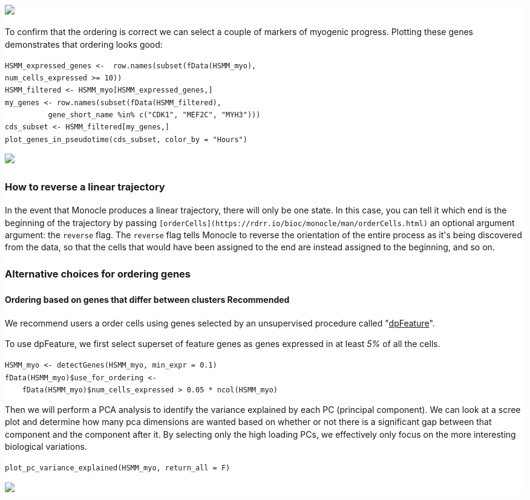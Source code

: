 ![](http://cole-trapnell-lab.github.io/monocle-release/images/vignette/init_hsmm_jitter_state-1.png)

To confirm that the ordering is correct we can select a couple of markers of myogenic progress. Plotting these genes demonstrates that ordering looks good:

```
HSMM_expressed_genes <-  row.names(subset(fData(HSMM_myo),
num_cells_expressed >= 10))
HSMM_filtered <- HSMM_myo[HSMM_expressed_genes,]
my_genes <- row.names(subset(fData(HSMM_filtered),
          gene_short_name %in% c("CDK1", "MEF2C", "MYH3")))
cds_subset <- HSMM_filtered[my_genes,]
plot_genes_in_pseudotime(cds_subset, color_by = "Hours")
```

![](http://cole-trapnell-lab.github.io/monocle-release/images/vignette/plot_markers_linear-1.png)

  

### How to reverse a linear trajectory

In the event that Monocle produces a linear trajectory, there will only be one state. In this case, you can tell it which end is the beginning of the trajectory by passing `[orderCells](https://rdrr.io/bioc/monocle/man/orderCells.html)` an optional argument argument: the `reverse` flag. The `reverse` flag tells Monocle to reverse the orientation of the entire process as it's being discovered from the data, so that the cells that would have been assigned to the end are instead assigned to the beginning, and so on.

### Alternative choices for ordering genes

#### Ordering based on genes that differ between clusters Recommended

We recommend users a order cells using genes selected by an unsupervised procedure called "[dpFeature](http://cole-trapnell-lab.github.io/monocle-release/docs/#dpfeature-selecting-features-from-dense-cell-clusters)".

To use dpFeature, we first select superset of feature genes as genes expressed in at least _5%_ of all the cells.

```
HSMM_myo <- detectGenes(HSMM_myo, min_expr = 0.1)
fData(HSMM_myo)$use_for_ordering <-
    fData(HSMM_myo)$num_cells_expressed > 0.05 * ncol(HSMM_myo)
```

Then we will perform a PCA analysis to identify the variance explained by each PC (principal component). We can look at a scree plot and determine how many pca dimensions are wanted based on whether or not there is a significant gap between that component and the component after it. By selecting only the high loading PCs, we effectively only focus on the more interesting biological variations.

```
plot_pc_variance_explained(HSMM_myo, return_all = F)
```

![](http://cole-trapnell-lab.github.io/monocle-release/images/vignette/plot_pc_variance-1.png)
